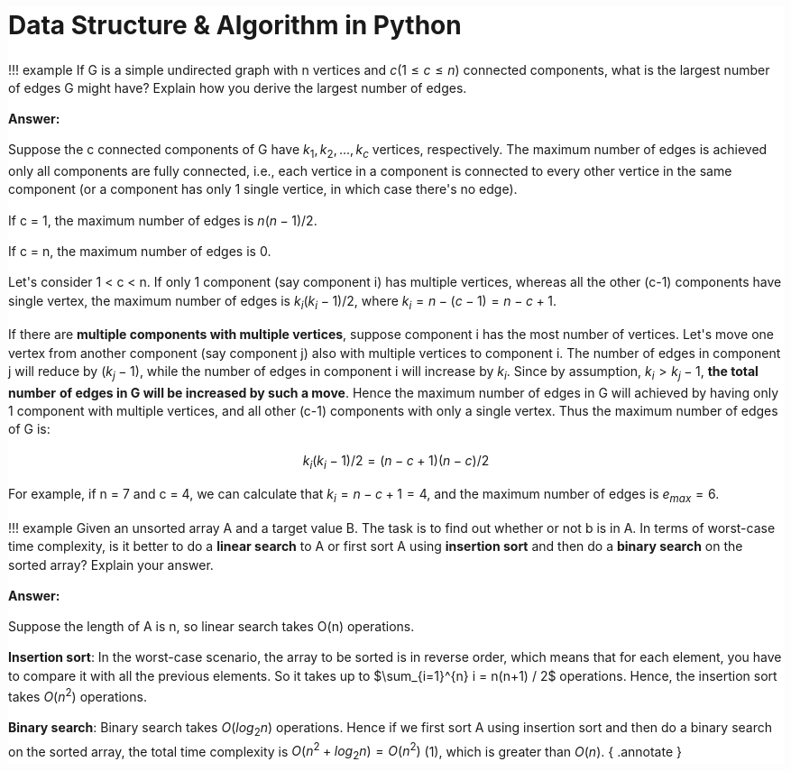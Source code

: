 # Data Structure & Algorithm in Python

!!! example
    If G is a simple undirected graph with n vertices and $c(1\leq c \leq n)$ connected components, what is the largest number of edges G might have? Explain how you derive the largest number of edges.

**Answer:**

Suppose the c connected components of G have $k_1, k_2, ..., k_c$ vertices,
respectively. The maximum number of edges is achieved only all components are
fully connected, i.e., each vertice in a component is connected to every other
vertice in the same component (or a component has only 1 single vertice, in which
case there's no edge).

If c = 1, the maximum number of edges is $n(n - 1) / 2$.

If c = n, the maximum number of edges is 0.

Let's consider 1 < c < n. If only 1 component (say component i) has multiple
vertices, whereas all the other (c-1) components have single vertex,
the maximum number of edges is $k_i(k_i - 1) / 2$, where $k_i = n - (c-1) = n-c+1$.

If there are **multiple components with multiple vertices**, suppose component i has
the most number of vertices. Let's move one vertex from another component
(say component j) also with multiple vertices to component i. The number of edges
in component j will reduce by $(k_j-1)$, while the number of edges in component i
will increase by $k_i$. Since by assumption, $k_i > k_j - 1$, **the total number**
**of edges in G will be increased by such a move**. Hence the maximum number of edges
in G will achieved by having only 1 component with multiple vertices, and all
other (c-1) components with only a single vertex. Thus the maximum number of
edges of G is:

$$ k_i(k_i - 1) / 2 = (n-c+1)(n-c) / 2 $$

For example, if n = 7 and c = 4, we can calculate that $k_i = n-c+1 = 4$, and
the maximum number of edges is $e_{max} = 6$.

!!! example
    Given an unsorted array A and a target value B. The task is to find out
    whether or not b is in A. In terms of worst-case time complexity, is it better
    to do a **linear search** to A or first sort A using **insertion sort**
    and then do a **binary search** on the sorted array? Explain your answer.

**Answer:**

Suppose the length of A is n, so linear search takes O(n) operations.

**Insertion sort**: In the worst-case scenario, the array to be sorted is in
reverse order, which means that for each element, you have to compare it with all
the previous elements. So it takes up to $\sum_{i=1}^{n} i = n(n+1) / 2$ operations.
Hence, the insertion sort takes $O(n^2)$ operations.

**Binary search**: Binary search takes $O(log_2 n)$ operations. Hence if we first
sort A using insertion sort and then do a binary search on the sorted array, the
total time complexity is $O(n^2 + log_2 n) = O(n^2)$ (1), which is greater than $O(n)$.
{ .annotate }
